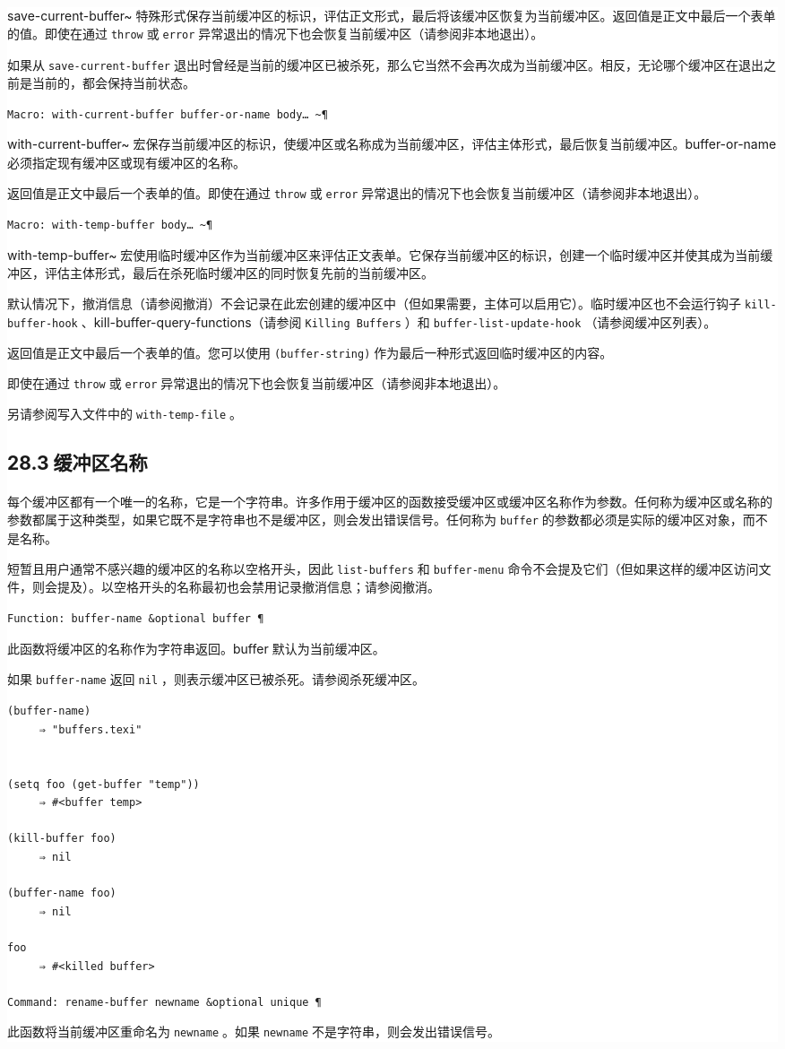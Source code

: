 save-current-buffer~ 特殊形式保存当前缓冲区的标识，评估正文形式，最后将该缓冲区恢复为当前缓冲区。返回值是正文中最后一个表单的值。即使在通过 `throw` 或 `error` 异常退出的情况下也会恢复当前缓冲区（请参阅非本地退出）。

如果从 `save-current-buffer` 退出时曾经是当前的缓冲区已被杀死，那么它当然不会再次成为当前缓冲区。相反，无论哪个缓冲区在退出之前是当前的，都会保持当前状态。

    Macro: with-current-buffer buffer-or-name body… ~¶

with-current-buffer~ 宏保存当前缓冲区的标识，使缓冲区或名称成为当前缓冲区，评估主体形式，最后恢复当前缓冲区。buffer-or-name 必须指定现有缓冲区或现有缓冲区的名称。

返回值是正文中最后一个表单的值。即使在通过 `throw` 或 `error` 异常退出的情况下也会恢复当前缓冲区（请参阅非本地退出）。

    Macro: with-temp-buffer body… ~¶

with-temp-buffer~ 宏使用临时缓冲区作为当前缓冲区来评估正文表单。它保存当前缓冲区的标识，创建一个临时缓冲区并使其成为当前缓冲区，评估主体形式，最后在杀死临时缓冲区的同时恢复先前的当前缓冲区。

默认情况下，撤消信息（请参阅撤消）不会记录在此宏创建的缓冲区中（但如果需要，主体可以启用它）。临时缓冲区也不会运行钩子 `kill-buffer-hook` 、kill-buffer-query-functions（请参阅 `Killing Buffers` ）和 `buffer-list-update-hook` （请参阅缓冲区列表）。

返回值是正文中最后一个表单的值。您可以使用 `(buffer-string)` 作为最后一种形式返回临时缓冲区的内容。

即使在通过 `throw` 或 `error` 异常退出的情况下也会恢复当前缓冲区（请参阅非本地退出）。

另请参阅写入文件中的 `with-temp-file` 。


<a id="orgabfb5f0"></a>

## 28.3 缓冲区名称

每个缓冲区都有一个唯一的名称，它是一个字符串。许多作用于缓冲区的函数接受缓冲区或缓冲区名称作为参数。任何称为缓冲区或名称的参数都属于这种类型，如果它既不是字符串也不是缓冲区，则会发出错误信号。任何称为 `buffer` 的参数都必须是实际的缓冲区对象，而不是名称。

短暂且用户通常不感兴趣的缓冲区的名称以空格开头，因此 `list-buffers` 和 `buffer-menu` 命令不会提及它们（但如果这样的缓冲区访问文件，则会提及）。以空格开头的名称最初也会禁用记录撤消信息；请参阅撤消。

    Function: buffer-name &optional buffer ¶

此函数将缓冲区的名称作为字符串返回。buffer 默认为当前缓冲区。

如果 `buffer-name` 返回 `nil` ，则表示缓冲区已被杀死。请参阅杀死缓冲区。

    
    
    (buffer-name)
         ⇒ "buffers.texi"
    
    
    (setq foo (get-buffer "temp"))
         ⇒ #<buffer temp>
    
    (kill-buffer foo)
         ⇒ nil
    
    (buffer-name foo)
         ⇒ nil
    
    foo
         ⇒ #<killed buffer>

    Command: rename-buffer newname &optional unique ¶

此函数将当前缓冲区重命名为 `newname` 。如果 `newname` 不是字符串，则会发出错误信号。
